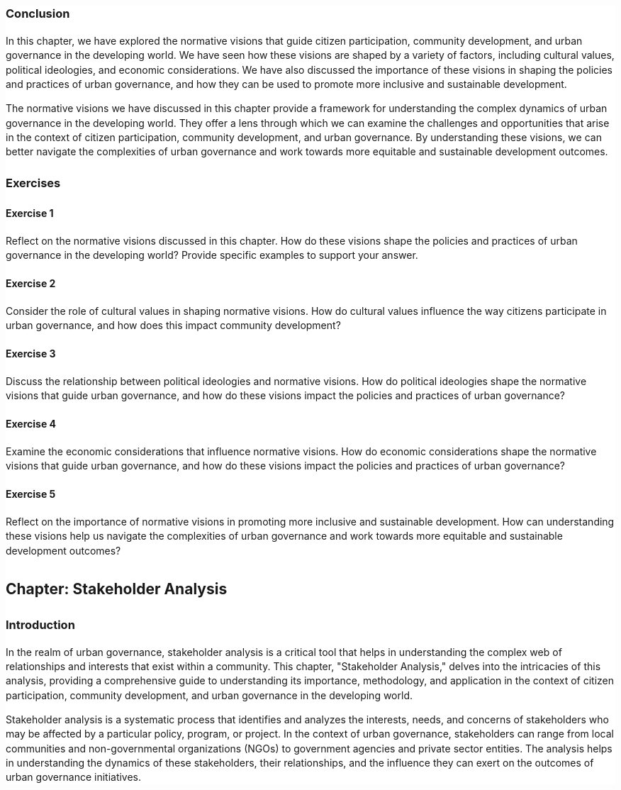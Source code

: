 ### Conclusion

In this chapter, we have explored the normative visions that guide citizen participation, community development, and urban governance in the developing world. We have seen how these visions are shaped by a variety of factors, including cultural values, political ideologies, and economic considerations. We have also discussed the importance of these visions in shaping the policies and practices of urban governance, and how they can be used to promote more inclusive and sustainable development.

The normative visions we have discussed in this chapter provide a framework for understanding the complex dynamics of urban governance in the developing world. They offer a lens through which we can examine the challenges and opportunities that arise in the context of citizen participation, community development, and urban governance. By understanding these visions, we can better navigate the complexities of urban governance and work towards more equitable and sustainable development outcomes.

### Exercises

#### Exercise 1
Reflect on the normative visions discussed in this chapter. How do these visions shape the policies and practices of urban governance in the developing world? Provide specific examples to support your answer.

#### Exercise 2
Consider the role of cultural values in shaping normative visions. How do cultural values influence the way citizens participate in urban governance, and how does this impact community development?

#### Exercise 3
Discuss the relationship between political ideologies and normative visions. How do political ideologies shape the normative visions that guide urban governance, and how do these visions impact the policies and practices of urban governance?

#### Exercise 4
Examine the economic considerations that influence normative visions. How do economic considerations shape the normative visions that guide urban governance, and how do these visions impact the policies and practices of urban governance?

#### Exercise 5
Reflect on the importance of normative visions in promoting more inclusive and sustainable development. How can understanding these visions help us navigate the complexities of urban governance and work towards more equitable and sustainable development outcomes?

## Chapter: Stakeholder Analysis

### Introduction

In the realm of urban governance, stakeholder analysis is a critical tool that helps in understanding the complex web of relationships and interests that exist within a community. This chapter, "Stakeholder Analysis," delves into the intricacies of this analysis, providing a comprehensive guide to understanding its importance, methodology, and application in the context of citizen participation, community development, and urban governance in the developing world.

Stakeholder analysis is a systematic process that identifies and analyzes the interests, needs, and concerns of stakeholders who may be affected by a particular policy, program, or project. In the context of urban governance, stakeholders can range from local communities and non-governmental organizations (NGOs) to government agencies and private sector entities. The analysis helps in understanding the dynamics of these stakeholders, their relationships, and the influence they can exert on the outcomes of urban governance initiatives.
